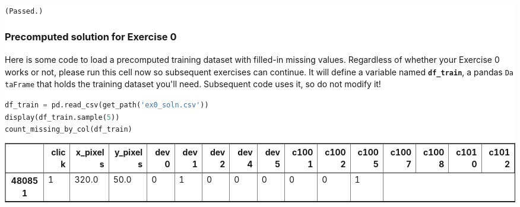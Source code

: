     (Passed.)
    

### Precomputed solution for Exercise 0 ###

Here is some code to load a precomputed training dataset with filled-in missing values. Regardless of whether your Exercise 0 works or not, please run this cell now so subsequent exercises can continue. It will define a variable named **`df_train`**, a pandas `DataFrame` that holds the training dataset you'll need. Subsequent code uses it, so do not modify it!


```python
df_train = pd.read_csv(get_path('ex0_soln.csv'))
display(df_train.sample(5))
count_missing_by_col(df_train)
```


<div>
<style scoped>
    .dataframe tbody tr th:only-of-type {
        vertical-align: middle;
    }

    .dataframe tbody tr th {
        vertical-align: top;
    }

    .dataframe thead th {
        text-align: right;
    }
</style>
<table border="1" class="dataframe">
  <thead>
    <tr style="text-align: right;">
      <th></th>
      <th>click</th>
      <th>x_pixels</th>
      <th>y_pixels</th>
      <th>dev0</th>
      <th>dev1</th>
      <th>dev2</th>
      <th>dev4</th>
      <th>dev5</th>
      <th>c1001</th>
      <th>c1002</th>
      <th>c1005</th>
      <th>c1007</th>
      <th>c1008</th>
      <th>c1010</th>
      <th>c1012</th>
    </tr>
  </thead>
  <tbody>
    <tr>
      <th>480851</th>
      <td>1</td>
      <td>320.0</td>
      <td>50.0</td>
      <td>0</td>
      <td>1</td>
      <td>0</td>
      <td>0</td>
      <td>0</td>
      <td>0</td>
      <td>0</td>
      <td>1</td>